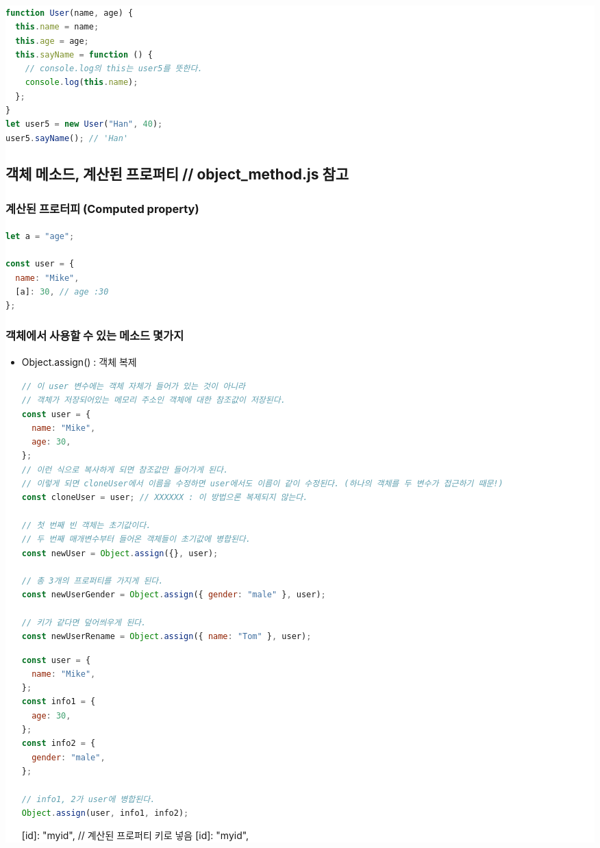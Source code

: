   ```javascript
  function User(name, age) {
    this.name = name;
    this.age = age;
    this.sayName = function () {
      // console.log의 this는 user5를 뜻한다.
      console.log(this.name);
    };
  }
  let user5 = new User("Han", 40);
  user5.sayName(); // 'Han'
  ```

## 객체 메소드, 계산된 프로퍼티 // object_method.js 참고

### 계산된 프로터피 (Computed property)

```javascript
let a = "age";

const user = {
  name: "Mike",
  [a]: 30, // age :30
};
```

### 객체에서 사용할 수 있는 메소드 몇가지

- Object.assign() : 객체 복제

  ```javascript
  // 이 user 변수에는 객체 자체가 들어가 있는 것이 아니라
  // 객체가 저장되어있는 메모리 주소인 객체에 대한 참조값이 저장된다.
  const user = {
    name: "Mike",
    age: 30,
  };
  // 이런 식으로 복사하게 되면 참조값만 들어가게 된다.
  // 이렇게 되면 cloneUser에서 이름을 수정하면 user에서도 이름이 같이 수정된다. (하나의 객체를 두 변수가 접근하기 때문!)
  const cloneUser = user; // XXXXXX : 이 방법으론 복제되지 않는다.

  // 첫 번째 빈 객체는 초기값이다.
  // 두 번째 매개변수부터 들어온 객체들이 초기값에 병합된다.
  const newUser = Object.assign({}, user);

  // 총 3개의 프로퍼티를 가지게 된다.
  const newUserGender = Object.assign({ gender: "male" }, user);

  // 키가 같다면 덮어씌우게 된다.
  const newUserRename = Object.assign({ name: "Tom" }, user);
  ```

  ```javascript
  const user = {
    name: "Mike",
  };
  const info1 = {
    age: 30,
  };
  const info2 = {
    gender: "male",
  };

  // info1, 2가 user에 병합된다.
  Object.assign(user, info1, info2);
  ```

  [id]: "myid", // 계산된 프로퍼티 키로 넣음
  [id]: "myid",